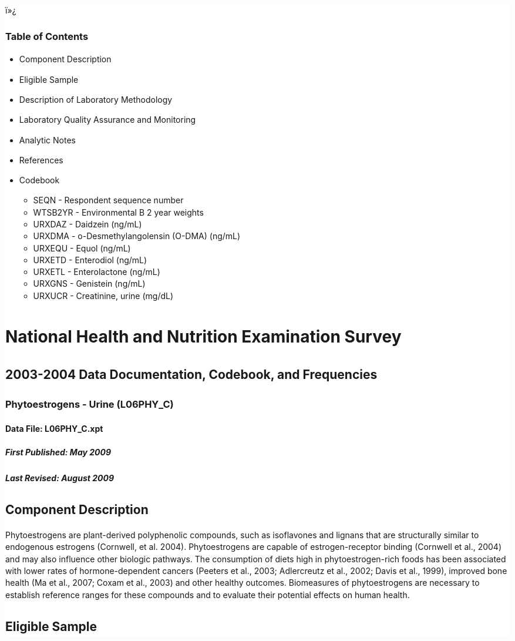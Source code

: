 ï»¿

### Table of Contents

  * Component Description
  * Eligible Sample
  * Description of Laboratory Methodology
  * Laboratory Quality Assurance and Monitoring
  * Analytic Notes
  * References
  * Codebook

    * SEQN - Respondent sequence number
    * WTSB2YR - Environmental B 2 year weights
    * URXDAZ - Daidzein (ng/mL)
    * URXDMA - o-Desmethylangolensin (O-DMA) (ng/mL)
    * URXEQU - Equol (ng/mL)
    * URXETD - Enterodiol (ng/mL)
    * URXETL - Enterolactone (ng/mL)
    * URXGNS - Genistein (ng/mL)
    * URXUCR - Creatinine, urine (mg/dL)

# National Health and Nutrition Examination Survey

## 2003-2004 Data Documentation, Codebook, and Frequencies

### Phytoestrogens - Urine (L06PHY_C)

####  Data File: L06PHY_C.xpt

#####  First Published: May 2009

#####  Last Revised: August 2009

## Component Description

Phytoestrogens are plant-derived polyphenolic compounds, such as isoflavones
and lignans that are structurally similar to endogenous estrogens (Cornwell,
et al. 2004). Phytoestrogens are capable of estrogen-receptor binding
(Cornwell et al., 2004) and may also influence other biologic pathways. The
consumption of diets high in phytoestrogen-rich foods has been associated with
lower rates of hormone-dependent cancers (Peeters et al., 2003; Adlercreutz et
al., 2002; Davis et al., 1999), improved bone health (Ma et al., 2007; Coxam
et al., 2003) and other healthy outcomes. Biomeasures of phytoestrogens are
necessary to establish reference ranges for these compounds and to evaluate
their potential effects on human health.



## Eligible Sample

